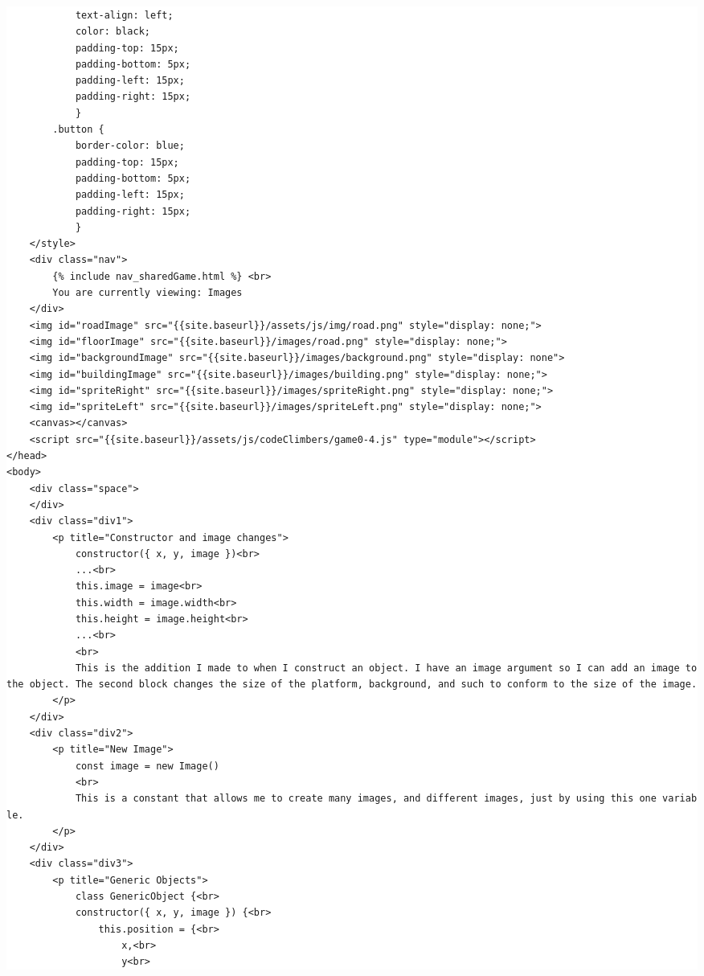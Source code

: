                 text-align: left;
                color: black;
                padding-top: 15px;
                padding-bottom: 5px;
                padding-left: 15px;
                padding-right: 15px;
                }
            .button {
                border-color: blue;
                padding-top: 15px;
                padding-bottom: 5px;
                padding-left: 15px;
                padding-right: 15px;
                }
        </style>
        <div class="nav">
            {% include nav_sharedGame.html %} <br>
            You are currently viewing: Images
        </div>
        <img id="roadImage" src="{{site.baseurl}}/assets/js/img/road.png" style="display: none;">
        <img id="floorImage" src="{{site.baseurl}}/images/road.png" style="display: none;">
        <img id="backgroundImage" src="{{site.baseurl}}/images/background.png" style="display: none">
        <img id="buildingImage" src="{{site.baseurl}}/images/building.png" style="display: none;">
        <img id="spriteRight" src="{{site.baseurl}}/images/spriteRight.png" style="display: none;">
        <img id="spriteLeft" src="{{site.baseurl}}/images/spriteLeft.png" style="display: none;">
        <canvas></canvas>
        <script src="{{site.baseurl}}/assets/js/codeClimbers/game0-4.js" type="module"></script>
    </head>
    <body>
        <div class="space">
        </div>
        <div class="div1">
            <p title="Constructor and image changes">
                constructor({ x, y, image })<br>
                ...<br>
                this.image = image<br>
                this.width = image.width<br>
                this.height = image.height<br>
                ...<br>
                <br>
                This is the addition I made to when I construct an object. I have an image argument so I can add an image to the object. The second block changes the size of the platform, background, and such to conform to the size of the image.
            </p>
        </div>
        <div class="div2">
            <p title="New Image">
                const image = new Image()
                <br>
                This is a constant that allows me to create many images, and different images, just by using this one variable.
            </p>
        </div>
        <div class="div3">
            <p title="Generic Objects">
                class GenericObject {<br>
                constructor({ x, y, image }) {<br>
                    this.position = {<br>
                        x,<br>
                        y<br>